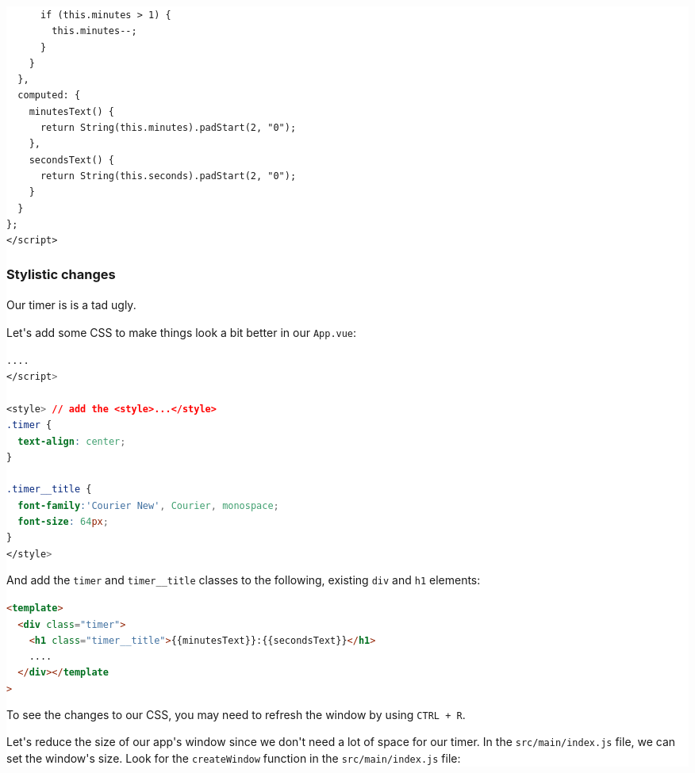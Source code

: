 ```vue
      if (this.minutes > 1) {
        this.minutes--;
      }
    }
  },
  computed: {
    minutesText() {
      return String(this.minutes).padStart(2, "0");
    },
    secondsText() {
      return String(this.seconds).padStart(2, "0");
    }
  }
};
</script>
```

### Stylistic changes

Our timer is is a tad ugly.

Let's add some CSS to make things look a bit better in our `App.vue`:

```css
....
</script>

<style> // add the <style>...</style>
.timer {
  text-align: center;
}

.timer__title {
  font-family:'Courier New', Courier, monospace;
  font-size: 64px;
}
</style>
```

And add the `timer` and `timer__title` classes to the following, existing `div` and `h1` elements:

```html
<template>
  <div class="timer">
    <h1 class="timer__title">{{minutesText}}:{{secondsText}}</h1>
    ....
  </div></template
>
```

To see the changes to our CSS, you may need to refresh the window by using `CTRL + R`.

Let's reduce the size of our app's window since we don't need a lot of space for our timer. In the `src/main/index.js` file, we can set the window's size. Look for the `createWindow` function in the `src/main/index.js` file:
